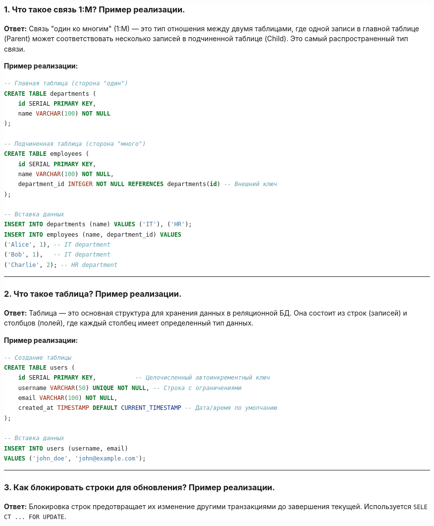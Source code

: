 ### 1. Что такое связь 1:М? Пример реализации.
**Ответ:** Связь "один ко многим" (1:М) — это тип отношения между двумя таблицами, где одной записи в главной таблице (Parent) может соответствовать несколько записей в подчиненной таблице (Child). Это самый распространенный тип связи.

**Пример реализации:**
```sql
-- Главная таблица (сторона "один")
CREATE TABLE departments (
    id SERIAL PRIMARY KEY,
    name VARCHAR(100) NOT NULL
);

-- Подчиненная таблица (сторона "много")
CREATE TABLE employees (
    id SERIAL PRIMARY KEY,
    name VARCHAR(100) NOT NULL,
    department_id INTEGER NOT NULL REFERENCES departments(id) -- Внешний ключ
);

-- Вставка данных
INSERT INTO departments (name) VALUES ('IT'), ('HR');
INSERT INTO employees (name, department_id) VALUES 
('Alice', 1), -- IT department
('Bob', 1),   -- IT department
('Charlie', 2); -- HR department
```

---

### 2. Что такое таблица? Пример реализации.
**Ответ:** Таблица — это основная структура для хранения данных в реляционной БД. Она состоит из строк (записей) и столбцов (полей), где каждый столбец имеет определенный тип данных.

**Пример реализации:**
```sql
-- Создание таблицы
CREATE TABLE users (
    id SERIAL PRIMARY KEY,           -- Целочисленный автоинкрементный ключ
    username VARCHAR(50) UNIQUE NOT NULL, -- Строка с ограничениями
    email VARCHAR(100) NOT NULL,
    created_at TIMESTAMP DEFAULT CURRENT_TIMESTAMP -- Дата/время по умолчанию
);

-- Вставка данных
INSERT INTO users (username, email) 
VALUES ('john_doe', 'john@example.com');
```

---

### 3. Как блокировать строки для обновления? Пример реализации.
**Ответ:** Блокировка строк предотвращает их изменение другими транзакциями до завершения текущей. Используется `SELECT ... FOR UPDATE`.
